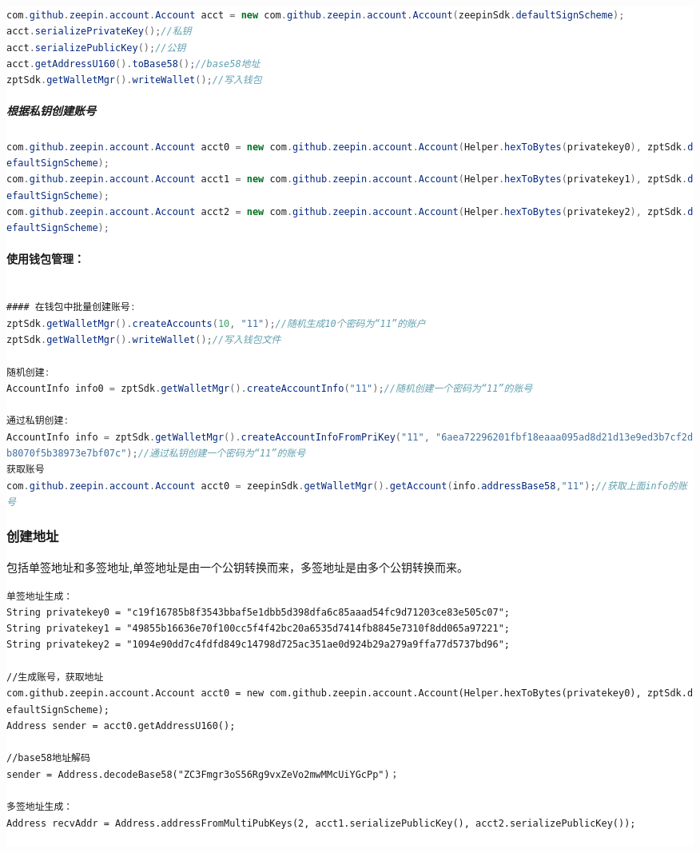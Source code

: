 ```java
com.github.zeepin.account.Account acct = new com.github.zeepin.account.Account(zeepinSdk.defaultSignScheme);
acct.serializePrivateKey();//私钥
acct.serializePublicKey();//公钥
acct.getAddressU160().toBase58();//base58地址
zptSdk.getWalletMgr().writeWallet();//写入钱包
```


##### 根据私钥创建账号

```java
com.github.zeepin.account.Account acct0 = new com.github.zeepin.account.Account(Helper.hexToBytes(privatekey0), zptSdk.defaultSignScheme);
com.github.zeepin.account.Account acct1 = new com.github.zeepin.account.Account(Helper.hexToBytes(privatekey1), zptSdk.defaultSignScheme);
com.github.zeepin.account.Account acct2 = new com.github.zeepin.account.Account(Helper.hexToBytes(privatekey2), zptSdk.defaultSignScheme);

```

#### 使用钱包管理：


```java

#### 在钱包中批量创建账号:
zptSdk.getWalletMgr().createAccounts(10, "11");//随机生成10个密码为“11”的账户
zptSdk.getWalletMgr().writeWallet();//写入钱包文件

随机创建:
AccountInfo info0 = zptSdk.getWalletMgr().createAccountInfo("11");//随机创建一个密码为“11”的账号

通过私钥创建:
AccountInfo info = zptSdk.getWalletMgr().createAccountInfoFromPriKey("11", "6aea72296201fbf18eaaa095ad8d21d13e9ed3b7cf2db8070f5b38973e7bf07c");//通过私钥创建一个密码为“11”的账号
获取账号
com.github.zeepin.account.Account acct0 = zeepinSdk.getWalletMgr().getAccount(info.addressBase58,"11");//获取上面info的账号

```



### 创建地址
包括单签地址和多签地址,单签地址是由一个公钥转换而来，多签地址是由多个公钥转换而来。
```
单签地址生成：
String privatekey0 = "c19f16785b8f3543bbaf5e1dbb5d398dfa6c85aaad54fc9d71203ce83e505c07";
String privatekey1 = "49855b16636e70f100cc5f4f42bc20a6535d7414fb8845e7310f8dd065a97221";
String privatekey2 = "1094e90dd7c4fdfd849c14798d725ac351ae0d924b29a279a9ffa77d5737bd96";

//生成账号，获取地址
com.github.zeepin.account.Account acct0 = new com.github.zeepin.account.Account(Helper.hexToBytes(privatekey0), zptSdk.defaultSignScheme);
Address sender = acct0.getAddressU160();

//base58地址解码
sender = Address.decodeBase58("ZC3Fmgr3oS56Rg9vxZeVo2mwMMcUiYGcPp")；

多签地址生成：
Address recvAddr = Address.addressFromMultiPubKeys(2, acct1.serializePublicKey(), acct2.serializePublicKey());


```
